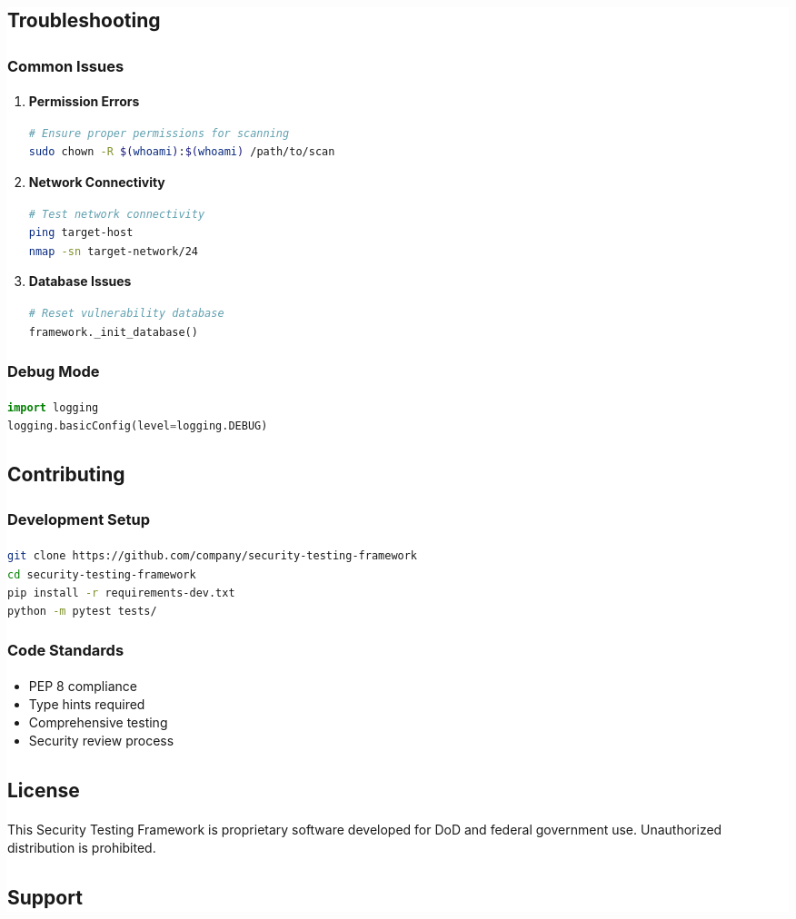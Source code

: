 ## Troubleshooting

### Common Issues

1. **Permission Errors**
   ```bash
   # Ensure proper permissions for scanning
   sudo chown -R $(whoami):$(whoami) /path/to/scan
   ```

2. **Network Connectivity**
   ```bash
   # Test network connectivity
   ping target-host
   nmap -sn target-network/24
   ```

3. **Database Issues**
   ```python
   # Reset vulnerability database
   framework._init_database()
   ```

### Debug Mode
```python
import logging
logging.basicConfig(level=logging.DEBUG)
```

## Contributing

### Development Setup
```bash
git clone https://github.com/company/security-testing-framework
cd security-testing-framework
pip install -r requirements-dev.txt
python -m pytest tests/
```

### Code Standards
- PEP 8 compliance
- Type hints required
- Comprehensive testing
- Security review process

## License

This Security Testing Framework is proprietary software developed for DoD and federal government use. Unauthorized distribution is prohibited.

## Support
